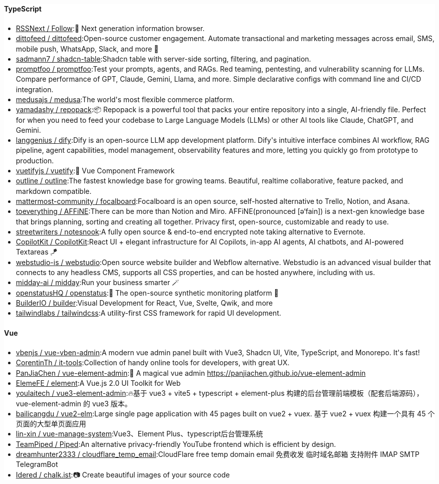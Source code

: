 #### TypeScript
* [RSSNext / Follow](https://github.com/RSSNext/Follow):🧡 Next generation information browser.
* [dittofeed / dittofeed](https://github.com/dittofeed/dittofeed):Open-source customer engagement. Automate transactional and marketing messages across email, SMS, mobile push, WhatsApp, Slack, and more 📨
* [sadmann7 / shadcn-table](https://github.com/sadmann7/shadcn-table):Shadcn table with server-side sorting, filtering, and pagination.
* [promptfoo / promptfoo](https://github.com/promptfoo/promptfoo):Test your prompts, agents, and RAGs. Red teaming, pentesting, and vulnerability scanning for LLMs. Compare performance of GPT, Claude, Gemini, Llama, and more. Simple declarative configs with command line and CI/CD integration.
* [medusajs / medusa](https://github.com/medusajs/medusa):The world's most flexible commerce platform.
* [yamadashy / repopack](https://github.com/yamadashy/repopack):📦 Repopack is a powerful tool that packs your entire repository into a single, AI-friendly file. Perfect for when you need to feed your codebase to Large Language Models (LLMs) or other AI tools like Claude, ChatGPT, and Gemini.
* [langgenius / dify](https://github.com/langgenius/dify):Dify is an open-source LLM app development platform. Dify's intuitive interface combines AI workflow, RAG pipeline, agent capabilities, model management, observability features and more, letting you quickly go from prototype to production.
* [vuetifyjs / vuetify](https://github.com/vuetifyjs/vuetify):🐉 Vue Component Framework
* [outline / outline](https://github.com/outline/outline):The fastest knowledge base for growing teams. Beautiful, realtime collaborative, feature packed, and markdown compatible.
* [mattermost-community / focalboard](https://github.com/mattermost-community/focalboard):Focalboard is an open source, self-hosted alternative to Trello, Notion, and Asana.
* [toeverything / AFFiNE](https://github.com/toeverything/AFFiNE):There can be more than Notion and Miro. AFFiNE(pronounced [ə‘fain]) is a next-gen knowledge base that brings planning, sorting and creating all together. Privacy first, open-source, customizable and ready to use.
* [streetwriters / notesnook](https://github.com/streetwriters/notesnook):A fully open source & end-to-end encrypted note taking alternative to Evernote.
* [CopilotKit / CopilotKit](https://github.com/CopilotKit/CopilotKit):React UI + elegant infrastructure for AI Copilots, in-app AI agents, AI chatbots, and AI-powered Textareas 🪁
* [webstudio-is / webstudio](https://github.com/webstudio-is/webstudio):Open source website builder and Webflow alternative. Webstudio is an advanced visual builder that connects to any headless CMS, supports all CSS properties, and can be hosted anywhere, including with us.
* [midday-ai / midday](https://github.com/midday-ai/midday):Run your business smarter 🪄
* [openstatusHQ / openstatus](https://github.com/openstatusHQ/openstatus):🏓 The open-source synthetic monitoring platform 🏓
* [BuilderIO / builder](https://github.com/BuilderIO/builder):Visual Development for React, Vue, Svelte, Qwik, and more
* [tailwindlabs / tailwindcss](https://github.com/tailwindlabs/tailwindcss):A utility-first CSS framework for rapid UI development.

#### Vue
* [vbenjs / vue-vben-admin](https://github.com/vbenjs/vue-vben-admin):A modern vue admin panel built with Vue3, Shadcn UI, Vite, TypeScript, and Monorepo. It's fast!
* [CorentinTh / it-tools](https://github.com/CorentinTh/it-tools):Collection of handy online tools for developers, with great UX.
* [PanJiaChen / vue-element-admin](https://github.com/PanJiaChen/vue-element-admin):🎉 A magical vue admin https://panjiachen.github.io/vue-element-admin
* [ElemeFE / element](https://github.com/ElemeFE/element):A Vue.js 2.0 UI Toolkit for Web
* [youlaitech / vue3-element-admin](https://github.com/youlaitech/vue3-element-admin):🔥基于 vue3 + vite5 + typescript + element-plus 构建的后台管理前端模板（配套后端源码），vue-element-admin 的 vue3 版本。
* [bailicangdu / vue2-elm](https://github.com/bailicangdu/vue2-elm):Large single page application with 45 pages built on vue2 + vuex. 基于 vue2 + vuex 构建一个具有 45 个页面的大型单页面应用
* [lin-xin / vue-manage-system](https://github.com/lin-xin/vue-manage-system):Vue3、Element Plus、typescript后台管理系统
* [TeamPiped / Piped](https://github.com/TeamPiped/Piped):An alternative privacy-friendly YouTube frontend which is efficient by design.
* [dreamhunter2333 / cloudflare_temp_email](https://github.com/dreamhunter2333/cloudflare_temp_email):CloudFlare free temp domain email 免费收发 临时域名邮箱 支持附件 IMAP SMTP TelegramBot
* [Idered / chalk.ist](https://github.com/Idered/chalk.ist):📷 Create beautiful images of your source code